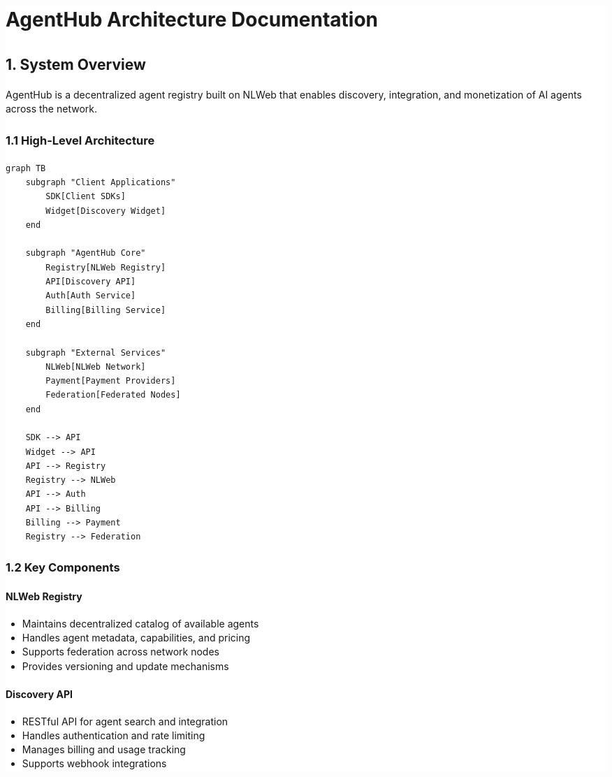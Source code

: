 # AgentHub Architecture Documentation

## 1. System Overview

AgentHub is a decentralized agent registry built on NLWeb that enables discovery, integration, and monetization of AI agents across the network.

### 1.1 High-Level Architecture

```mermaid
graph TB
    subgraph "Client Applications"
        SDK[Client SDKs]
        Widget[Discovery Widget]
    end
    
    subgraph "AgentHub Core"
        Registry[NLWeb Registry]
        API[Discovery API]
        Auth[Auth Service]
        Billing[Billing Service]
    end
    
    subgraph "External Services"
        NLWeb[NLWeb Network]
        Payment[Payment Providers]
        Federation[Federated Nodes]
    end
    
    SDK --> API
    Widget --> API
    API --> Registry
    Registry --> NLWeb
    API --> Auth
    API --> Billing
    Billing --> Payment
    Registry --> Federation
```

### 1.2 Key Components

#### NLWeb Registry
- Maintains decentralized catalog of available agents
- Handles agent metadata, capabilities, and pricing
- Supports federation across network nodes
- Provides versioning and update mechanisms

#### Discovery API
- RESTful API for agent search and integration
- Handles authentication and rate limiting
- Manages billing and usage tracking
- Supports webhook integrations
